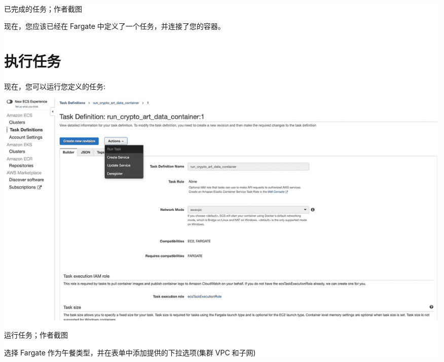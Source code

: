 已完成的任务；作者截图

现在，您应该已经在 Fargate 中定义了一个任务，并连接了您的容器。

# 执行任务

现在，您可以运行您定义的任务:

![](img/2468c48941faca12ea9967d86e358007.png)

运行任务；作者截图

选择 Fargate 作为午餐类型，并在表单中添加提供的下拉选项(集群 VPC 和子网)
